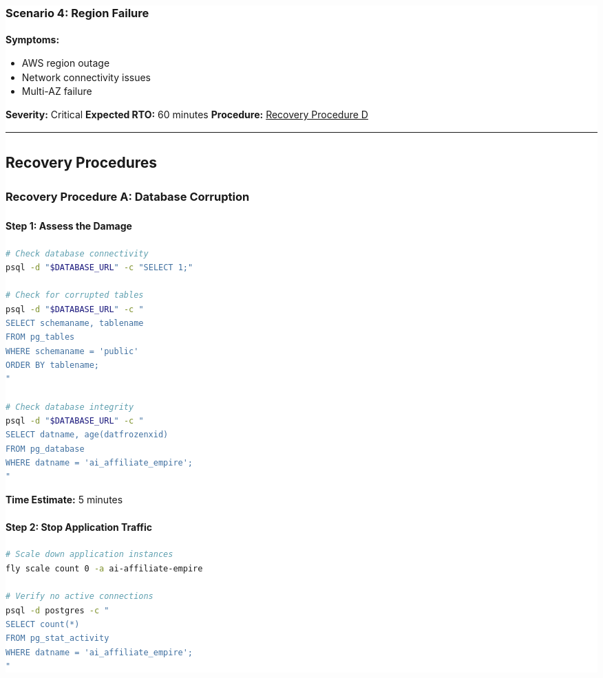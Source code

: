 
### Scenario 4: Region Failure
**Symptoms:**
- AWS region outage
- Network connectivity issues
- Multi-AZ failure

**Severity:** Critical
**Expected RTO:** 60 minutes
**Procedure:** [Recovery Procedure D](#recovery-procedure-d-region-failure)

---

## Recovery Procedures

### Recovery Procedure A: Database Corruption

#### Step 1: Assess the Damage
```bash
# Check database connectivity
psql -d "$DATABASE_URL" -c "SELECT 1;"

# Check for corrupted tables
psql -d "$DATABASE_URL" -c "
SELECT schemaname, tablename
FROM pg_tables
WHERE schemaname = 'public'
ORDER BY tablename;
"

# Check database integrity
psql -d "$DATABASE_URL" -c "
SELECT datname, age(datfrozenxid)
FROM pg_database
WHERE datname = 'ai_affiliate_empire';
"
```

**Time Estimate:** 5 minutes

#### Step 2: Stop Application Traffic
```bash
# Scale down application instances
fly scale count 0 -a ai-affiliate-empire

# Verify no active connections
psql -d postgres -c "
SELECT count(*)
FROM pg_stat_activity
WHERE datname = 'ai_affiliate_empire';
"
```
